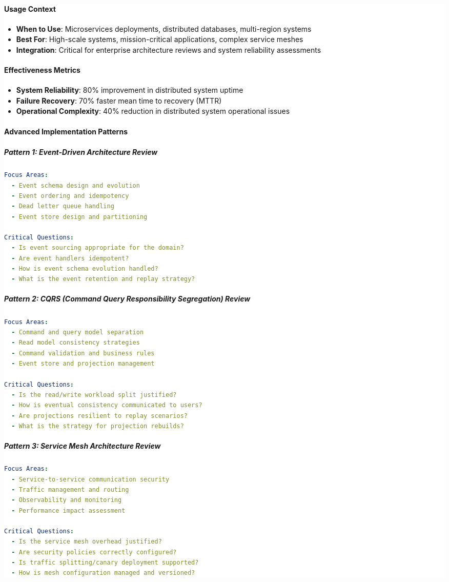 #### Usage Context
- **When to Use**: Microservices deployments, distributed databases, multi-region systems
- **Best For**: High-scale systems, mission-critical applications, complex service meshes
- **Integration**: Critical for enterprise architecture reviews and system reliability assessments

#### Effectiveness Metrics
- **System Reliability**: 80% improvement in distributed system uptime
- **Failure Recovery**: 70% faster mean time to recovery (MTTR)
- **Operational Complexity**: 40% reduction in distributed system operational issues

#### Advanced Implementation Patterns

##### Pattern 1: Event-Driven Architecture Review
```yaml
Focus Areas:
  - Event schema design and evolution
  - Event ordering and idempotency
  - Dead letter queue handling
  - Event store design and partitioning
  
Critical Questions:
  - Is event sourcing appropriate for the domain?
  - Are event handlers idempotent?
  - How is event schema evolution handled?
  - What is the event retention and replay strategy?
```

##### Pattern 2: CQRS (Command Query Responsibility Segregation) Review
```yaml
Focus Areas:
  - Command and query model separation
  - Read model consistency strategies
  - Command validation and business rules
  - Event store and projection management
  
Critical Questions:
  - Is the read/write workload split justified?
  - How is eventual consistency communicated to users?
  - Are projections resilient to replay scenarios?
  - What is the strategy for projection rebuilds?
```

##### Pattern 3: Service Mesh Architecture Review
```yaml
Focus Areas:
  - Service-to-service communication security
  - Traffic management and routing
  - Observability and monitoring
  - Performance impact assessment
  
Critical Questions:
  - Is the service mesh overhead justified?
  - Are security policies correctly configured?
  - Is traffic splitting/canary deployment supported?
  - How is mesh configuration managed and versioned?
```
